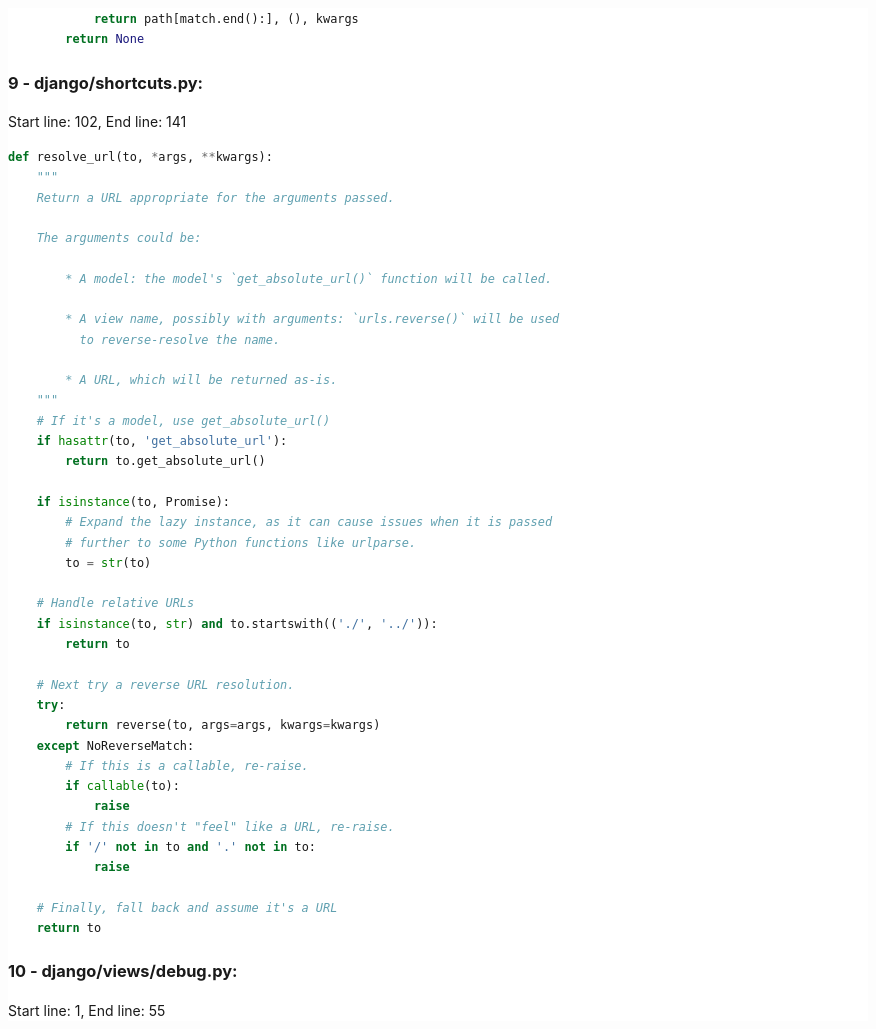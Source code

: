 ```python
            return path[match.end():], (), kwargs
        return None
```
### 9 - django/shortcuts.py:

Start line: 102, End line: 141

```python
def resolve_url(to, *args, **kwargs):
    """
    Return a URL appropriate for the arguments passed.

    The arguments could be:

        * A model: the model's `get_absolute_url()` function will be called.

        * A view name, possibly with arguments: `urls.reverse()` will be used
          to reverse-resolve the name.

        * A URL, which will be returned as-is.
    """
    # If it's a model, use get_absolute_url()
    if hasattr(to, 'get_absolute_url'):
        return to.get_absolute_url()

    if isinstance(to, Promise):
        # Expand the lazy instance, as it can cause issues when it is passed
        # further to some Python functions like urlparse.
        to = str(to)

    # Handle relative URLs
    if isinstance(to, str) and to.startswith(('./', '../')):
        return to

    # Next try a reverse URL resolution.
    try:
        return reverse(to, args=args, kwargs=kwargs)
    except NoReverseMatch:
        # If this is a callable, re-raise.
        if callable(to):
            raise
        # If this doesn't "feel" like a URL, re-raise.
        if '/' not in to and '.' not in to:
            raise

    # Finally, fall back and assume it's a URL
    return to
```
### 10 - django/views/debug.py:

Start line: 1, End line: 55
